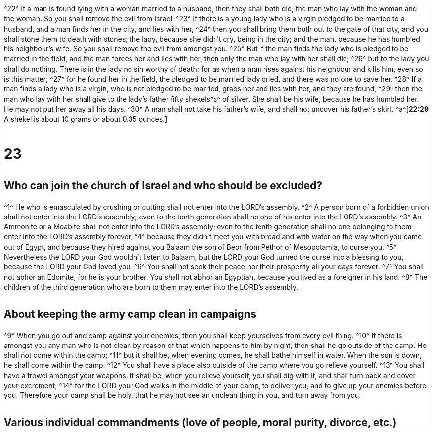 ^22^ If a man is found lying with a woman married to a husband, then they shall both die, the man who lay with the woman and the woman. So you shall remove the evil from Israel. ^23^ If there is a young lady who is a virgin pledged to be married to a husband, and a man finds her in the city, and lies with her, ^24^ then you shall bring them both out to the gate of that city, and you shall stone them to death with stones; the lady, because she didn’t cry, being in the city; and the man, because he has humbled his neighbour’s wife. So you shall remove the evil from amongst you. ^25^ But if the man finds the lady who is pledged to be married in the field, and the man forces her and lies with her, then only the man who lay with her shall die; ^26^ but to the lady you shall do nothing. There is in the lady no sin worthy of death; for as when a man rises against his neighbour and kills him, even so is this matter; ^27^ for he found her in the field, the pledged to be married lady cried, and there was no one to save her. ^28^ If a man finds a lady who is a virgin, who is not pledged to be married, grabs her and lies with her, and they are found, ^29^ then the man who lay with her shall give to the lady’s father fifty shekels^a^ of silver. She shall be his wife, because he has humbled her. He may not put her away all his days. ^30^ A man shall not take his father’s wife, and shall not uncover his father’s skirt.
^a^[**22:29** A shekel is about 10 grams or about 0.35 ounces.]

# 23 
## Who can join the church of Israel and who should be excluded?
^1^ He who is emasculated by crushing or cutting shall not enter into the LORD’s assembly. ^2^ A person born of a forbidden union shall not enter into the LORD’s assembly; even to the tenth generation shall no one of his enter into the LORD’s assembly. ^3^ An Ammonite or a Moabite shall not enter into the LORD’s assembly; even to the tenth generation shall no one belonging to them enter into the LORD’s assembly forever, ^4^ because they didn’t meet you with bread and with water on the way when you came out of Egypt, and because they hired against you Balaam the son of Beor from Pethor of Mesopotamia, to curse you. ^5^ Nevertheless the LORD your God wouldn’t listen to Balaam, but the LORD your God turned the curse into a blessing to you, because the LORD your God loved you. ^6^ You shall not seek their peace nor their prosperity all your days forever. ^7^ You shall not abhor an Edomite, for he is your brother. You shall not abhor an Egyptian, because you lived as a foreigner in his land. ^8^ The children of the third generation who are born to them may enter into the LORD’s assembly.

## About keeping the army camp clean in campaigns
^9^ When you go out and camp against your enemies, then you shall keep yourselves from every evil thing. ^10^ If there is amongst you any man who is not clean by reason of that which happens to him by night, then shall he go outside of the camp. He shall not come within the camp; ^11^ but it shall be, when evening comes, he shall bathe himself in water. When the sun is down, he shall come within the camp. ^12^ You shall have a place also outside of the camp where you go relieve yourself. ^13^ You shall have a trowel amongst your weapons. It shall be, when you relieve yourself, you shall dig with it, and shall turn back and cover your excrement; ^14^ for the LORD your God walks in the middle of your camp, to deliver you, and to give up your enemies before you. Therefore your camp shall be holy, that he may not see an unclean thing in you, and turn away from you.

## Various individual commandments (love of people, moral purity, divorce, etc.)